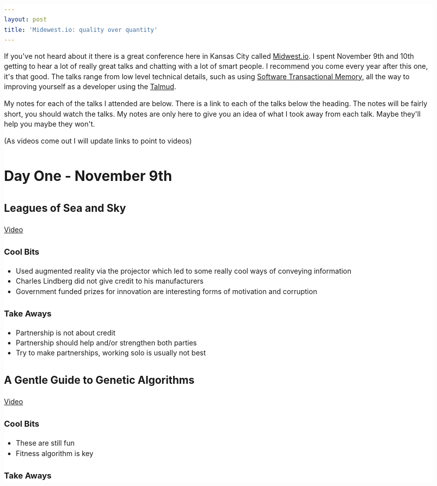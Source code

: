 ```yaml
---
layout: post
title: 'Midewest.io: quality over quantity'
---
```


If you've not heard about it there is a great conference here in Kansas City
called [Midwest.io][midwest-io]. I spent November 9th and 10th getting to
hear a lot of really great talks and chatting with a lot of smart people.
I recommend you come every year after this one, it's that good. The talks
range from low level technical details, such as using
[Software Transactional Memory][software-transactional-memory], all the way
to improving yourself as a developer using the [Talmud][talmud].

My notes for each of the talks I attended are below. There is a link to each
of the talks below the heading. The notes will be fairly short, you should
watch the talks. My notes are only here to give you an idea of what I took
away from each talk. Maybe they'll help you maybe they won't.

(As videos come out I will update links to point to videos)


# Day One - November 9th

## Leagues of Sea and Sky

[Video](https://youtu.be/6Go1H026Knc)

### Cool Bits

* Used augmented reality via the projector which
led to some really cool ways of conveying information
* Charles Lindberg did not give credit to his manufacturers
* Government funded prizes for innovation are interesting forms of motivation and corruption

### Take Aways

* Partnership is not about credit
* Partnership should help and/or strengthen both parties
* Try to make partnerships, working solo is usually not best


## A Gentle Guide to Genetic Algorithms

[Video](https://youtu.be/h_jsjPyNu9o)

### Cool Bits

* These are still fun
* Fitness algorithm is key

### Take Aways


[midwest-io]: http://www.midwest.io/
[software-transactional-memory]: https://en.wikipedia.org/wiki/Software_transactional_memory
[talmud]: https://en.wikipedia.org/wiki/Talmud